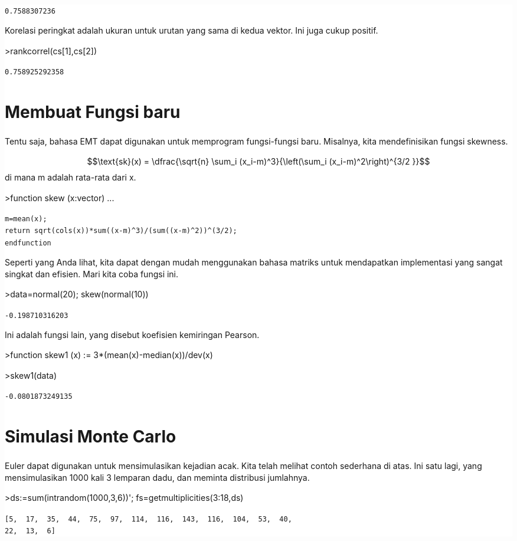 
    0.7588307236

Korelasi peringkat adalah ukuran untuk urutan yang sama di kedua
vektor. Ini juga cukup positif.


\>rankcorrel(cs[1],cs[2])


    0.758925292358

# Membuat Fungsi baru

Tentu saja, bahasa EMT dapat digunakan untuk memprogram fungsi-fungsi
baru. Misalnya, kita mendefinisikan fungsi skewness.


$$\text{sk}(x) = \dfrac{\sqrt{n} \sum_i (x_i-m)^3}{\left(\sum_i (x_i-m)^2\right)^{3/2 }}$$di mana m adalah rata-rata dari x.


\>function skew (x:vector) ...


    m=mean(x);
    return sqrt(cols(x))*sum((x-m)^3)/(sum((x-m)^2))^(3/2);
    endfunction
</pre>
Seperti yang Anda lihat, kita dapat dengan mudah menggunakan bahasa
matriks untuk mendapatkan implementasi yang sangat singkat dan
efisien. Mari kita coba fungsi ini.


\>data=normal(20); skew(normal(10))


    -0.198710316203

Ini adalah fungsi lain, yang disebut koefisien kemiringan Pearson.


\>function skew1 (x) := 3\*(mean(x)-median(x))/dev(x)

\>skew1(data)


    -0.0801873249135

# Simulasi Monte Carlo

Euler dapat digunakan untuk mensimulasikan kejadian acak. Kita telah
melihat contoh sederhana di atas. Ini satu lagi, yang mensimulasikan
1000 kali 3 lemparan dadu, dan meminta distribusi jumlahnya.


\>ds:=sum(intrandom(1000,3,6))';  fs=getmultiplicities(3:18,ds)


    [5,  17,  35,  44,  75,  97,  114,  116,  143,  116,  104,  53,  40,
    22,  13,  6]
